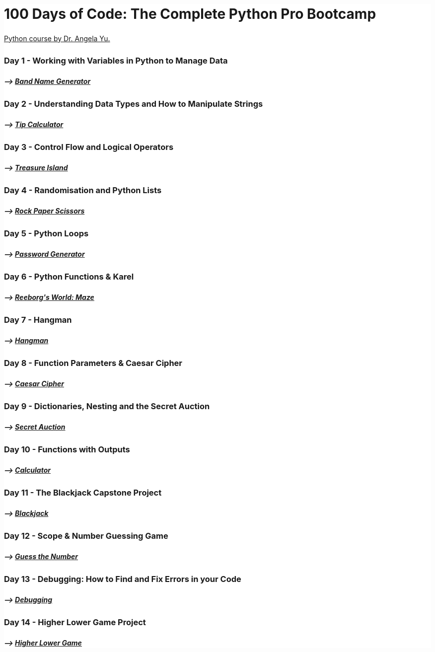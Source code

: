 # 100 Days of Code: The Complete Python Pro Bootcamp
[Python course by Dr. Angela Yu.](https://www.udemy.com/course/100-days-of-code)
### Day 1 - Working with Variables in Python to Manage Data
##### --> [Band Name Generator](https://github.com/burakdurduu/100-days-of-code/tree/main/day01)
### Day 2 - Understanding Data Types and How to Manipulate Strings
##### --> [Tip Calculator](https://github.com/burakdurduu/100-days-of-code/tree/main/day02)
### Day 3 - Control Flow and Logical Operators
##### --> [Treasure Island](https://github.com/burakdurduu/100-days-of-code/tree/main/day03)
### Day 4 - Randomisation and Python Lists
##### --> [Rock Paper Scissors](https://github.com/burakdurduu/100-days-of-code/tree/main/day04)
### Day 5 - Python Loops
##### --> [Password Generator](https://github.com/burakdurduu/100-days-of-code/tree/main/day05)
### Day 6 - Python Functions & Karel
##### --> [Reeborg's World: Maze](https://github.com/burakdurduu/100-days-of-code/tree/main/day06)
### Day 7 - Hangman
##### --> [Hangman](https://github.com/burakdurduu/100-days-of-code/tree/main/day07)
### Day 8 - Function Parameters & Caesar Cipher
##### --> [Caesar Cipher](https://github.com/burakdurduu/100-days-of-code/tree/main/day08)
### Day 9 - Dictionaries, Nesting and the Secret Auction
##### --> [Secret Auction](https://github.com/burakdurduu/100-days-of-code/tree/main/day09)
### Day 10 - Functions with Outputs
##### --> [Calculator](https://github.com/burakdurduu/100-days-of-code/tree/main/day10)
### Day 11 - The Blackjack Capstone Project
##### --> [Blackjack](https://github.com/burakdurduu/100-days-of-code/tree/main/day11)
### Day 12 - Scope & Number Guessing Game
##### --> [Guess the Number](https://github.com/burakdurduu/100-days-of-code/tree/main/day12)
### Day 13 - Debugging: How to Find and Fix Errors in your Code
##### --> [Debugging](https://github.com/burakdurduu/100-days-of-code/tree/main/day13)
### Day 14 - Higher Lower Game Project
##### --> [Higher Lower Game](https://github.com/burakdurduu/100-days-of-code/tree/main/day14)